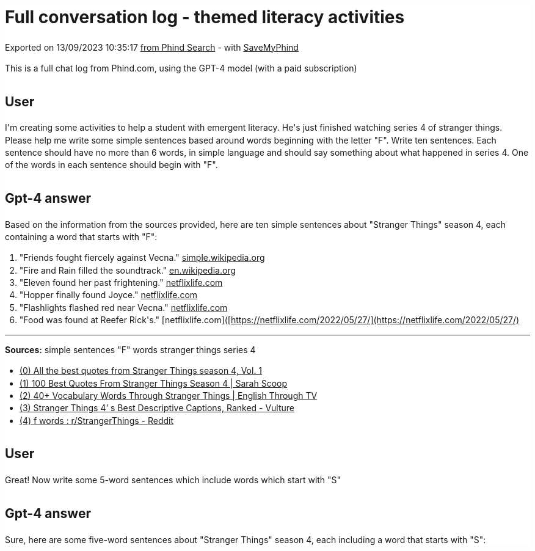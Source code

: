 # Full conversation log - themed literacy activities
Exported on 13/09/2023 10:35:17 [from Phind Search](https://www.phind.com/search?cache=c3lyko3dvau19eylvcqseibu) - with [SaveMyPhind](https://github.com/Hugo-COLLIN/SaveMyPhind-conversation-exporter)

This is a full chat log from Phind.com, using the GPT-4 model (with a paid subscription)

## User
I'm creating some activities to help a student with emergent literacy. He's just finished watching series 4 of stranger things. Please help me write some simple sentences based around words beginning with the letter "F". Write ten sentences. Each sentence should have no more than 6 words, in simple language and should say something about what happened in series 4. One of the words in each sentence should begin with "F".


## Gpt-4 answer
Based on the information from the sources provided, here are ten simple sentences about "Stranger Things" season 4, each containing a word that starts with "F":

1.  "Friends fought fiercely against Vecna." [simple.wikipedia.org](https://simple.wikipedia.org/wiki/Stranger_Things)
2.  "Fire and Rain filled the soundtrack." [en.wikipedia.org](https://en.wikipedia.org/wiki/Stranger_Things_(season_4))
3.  "Eleven found her past frightening." [netflixlife.com](https://netflixlife.com/2022/05/27/stranger-things-season-4-episodes-recap-summary-explained/)
4.  "Hopper finally found Joyce." [netflixlife.com](https://netflixlife.com/2022/05/27/stranger-things-season-4-episodes-recap-summary-explained/)
5.  "Flashlights flashed red near Vecna." [netflixlife.com](https://netflixlife.com/2022/05/27/stranger-things-season-4-episodes-recap-summary-explained/)
6.  "Food was found at Reefer Rick's." \[netflixlife.com\]([https://netflixlife.com/2022/05/27/](https://netflixlife.com/2022/05/27/)

---
**Sources:** simple sentences "F" words stranger things series 4
- [(0) All the best quotes from Stranger Things season 4, Vol. 1](https://ew.com/tv/stranger-things-season-4-vol-1-best-quotes/)
- [(1) 100 Best Quotes From Stranger Things Season 4 | Sarah Scoop](https://sarahscoop.com/100-best-quotes-from-stranger-things-season-4/)
- [(2) 40+ Vocabulary Words Through Stranger Things | English Through TV](https://englishwithgabby.com/40-vocabulary-words-through-stranger-things-english-through-tv/)
- [(3) Stranger Things 4’ s Best Descriptive Captions, Ranked - Vulture](https://www.vulture.com/article/stranger-things-4-subtitles-captions-best-descriptions.html)
- [(4) f words : r/StrangerThings - Reddit](https://www.reddit.com/r/StrangerThings/comments/10wm3tq/f_words/)


## User
Great! Now write some 5-word sentences which include words which start with "S"


## Gpt-4 answer
Sure, here are some five-word sentences about "Stranger Things" season 4, each including a word that starts with "S":
